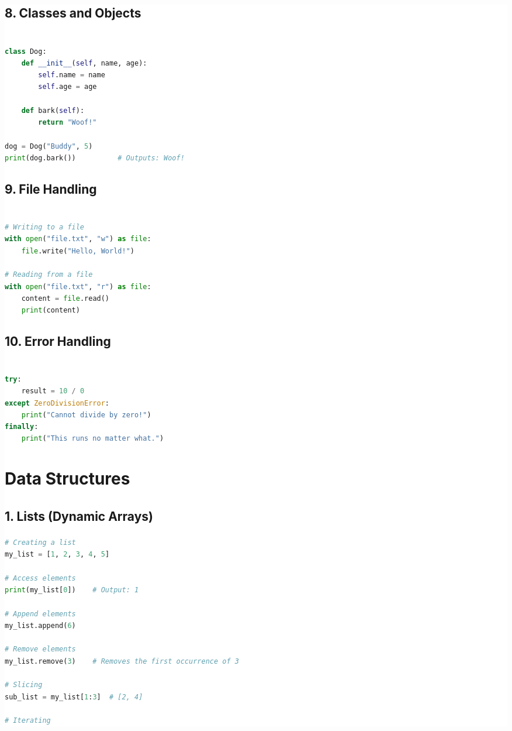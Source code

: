 ## 8. Classes and Objects

```python

class Dog:
    def __init__(self, name, age):
        self.name = name
        self.age = age

    def bark(self):
        return "Woof!"

dog = Dog("Buddy", 5)
print(dog.bark())          # Outputs: Woof!
```

## 9. File Handling

```python

# Writing to a file
with open("file.txt", "w") as file:
    file.write("Hello, World!")

# Reading from a file
with open("file.txt", "r") as file:
    content = file.read()
    print(content)
```

## 10. Error Handling

```python

try:
    result = 10 / 0
except ZeroDivisionError:
    print("Cannot divide by zero!")
finally:
    print("This runs no matter what.")
```

# Data Structures

## 1. Lists (Dynamic Arrays)

```python
# Creating a list
my_list = [1, 2, 3, 4, 5]

# Access elements
print(my_list[0])    # Output: 1

# Append elements
my_list.append(6)

# Remove elements
my_list.remove(3)    # Removes the first occurrence of 3

# Slicing
sub_list = my_list[1:3]  # [2, 4]

# Iterating
```